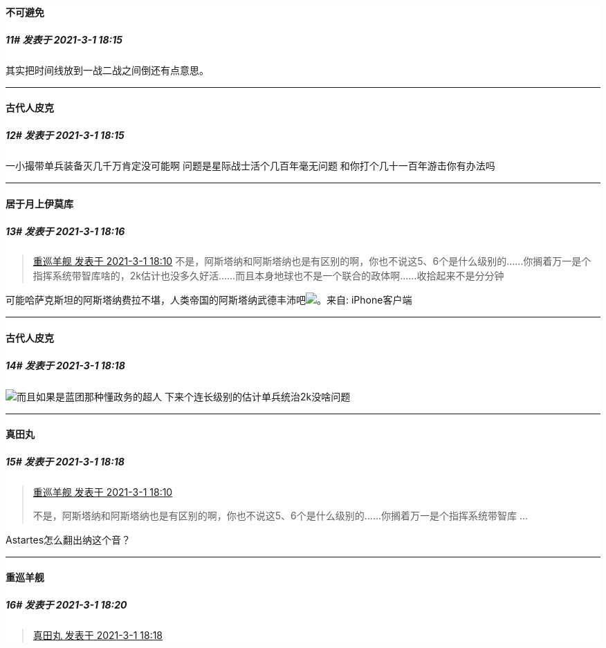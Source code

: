 ####  不可避免  
##### 11#       发表于 2021-3-1 18:15


其实把时间线放到一战二战之间倒还有点意思。


-----

####  古代人皮克  
##### 12#       发表于 2021-3-1 18:15


一小撮带单兵装备灭几千万肯定没可能啊 问题是星际战士活个几百年毫无问题 和你打个几十一百年游击你有办法吗


-----

####  居于月上伊莫库  
##### 13#       发表于 2021-3-1 18:16


<blockquote><a href="httphttps://bbs.saraba1st.com/2b/forum.php?mod=redirect&amp;goto=findpost&amp;pid=50477853&amp;ptid=1990408" target="_blank"> 重巡羊舰 发表于 2021-3-1 18:10</a> 不是，阿斯塔纳和阿斯塔纳也是有区别的啊，你也不说这5、6个是什么级别的……你搁着万一是个指挥系统带智库啥的，2k估计也没多久好活……而且本身地球也不是一个联合的政体啊……收拾起来不是分分钟 </blockquote>
可能哈萨克斯坦的阿斯塔纳费拉不堪，人类帝国的阿斯塔纳武德丰沛吧<img src="https://static.saraba1st.com/image/smiley/face2017/220.png" referrerpolicy="no-referrer">。来自: iPhone客户端


-----

####  古代人皮克  
##### 14#       发表于 2021-3-1 18:18


<img src="https://static.saraba1st.com/image/smiley/face2017/067.png" referrerpolicy="no-referrer">而且如果是蓝团那种懂政务的超人 下来个连长级别的估计单兵统治2k没啥问题


-----

####  真田丸  
##### 15#       发表于 2021-3-1 18:18


<blockquote><a href="httphttps://bbs.saraba1st.com/2b/forum.php?mod=redirect&amp;goto=findpost&amp;pid=50477853&amp;ptid=1990408" target="_blank">重巡羊舰 发表于 2021-3-1 18:10</a>

不是，阿斯塔纳和阿斯塔纳也是有区别的啊，你也不说这5、6个是什么级别的……你搁着万一是个指挥系统带智库 ...</blockquote>
Astartes怎么翻出纳这个音？


-----

####  重巡羊舰  
##### 16#       发表于 2021-3-1 18:20


<blockquote><a href="httphttps://bbs.saraba1st.com/2b/forum.php?mod=redirect&amp;goto=findpost&amp;pid=50477939&amp;ptid=1990408" target="_blank">真田丸 发表于 2021-3-1 18:18</a>
